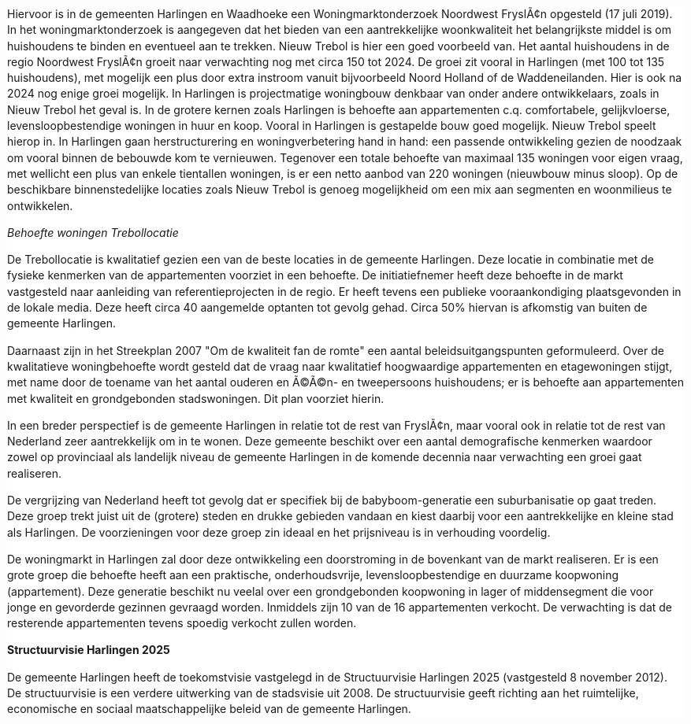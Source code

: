 Hiervoor is in de gemeenten Harlingen en Waadhoeke een Woningmarktonderzoek Noordwest FryslÃ¢n opgesteld (17 juli 2019\). In het woningmarktonderzoek is aangegeven dat het bieden van een aantrekkelijke woonkwaliteit het belangrijkste middel is om huishoudens te binden en eventueel aan te trekken. Nieuw Trebol is hier een goed voorbeeld van. Het aantal huishoudens in de regio Noordwest FryslÃ¢n groeit naar verwachting nog met circa 150 tot 2024\. De groei zit vooral in Harlingen (met 100 tot 135 huishoudens), met mogelijk een plus door extra instroom vanuit bijvoorbeeld Noord Holland of de Waddeneilanden. Hier is ook na 2024 nog enige groei mogelijk. In Harlingen is projectmatige woningbouw denkbaar van onder andere ontwikkelaars, zoals in Nieuw Trebol het geval is. In de grotere kernen zoals Harlingen is behoefte aan appartementen c.q. comfortabele, gelijkvloerse, levensloopbestendige woningen in huur en koop. Vooral in Harlingen is gestapelde bouw goed mogelijk. Nieuw Trebol speelt hierop in. In Harlingen gaan herstructurering en woningverbetering hand in hand: een passende ontwikkeling gezien de noodzaak om vooral binnen de bebouwde kom te vernieuwen. Tegenover een totale behoefte van maximaal 135 woningen voor eigen vraag, met wellicht een plus van enkele tientallen woningen, is er een netto aanbod van 220 woningen (nieuwbouw minus sloop). Op de beschikbare binnenstedelijke locaties zoals Nieuw Trebol is genoeg mogelijkheid om een mix aan segmenten en woonmilieus te ontwikkelen.

*Behoefte woningen Trebollocatie*

De Trebollocatie is kwalitatief gezien een van de beste locaties in de gemeente Harlingen. Deze locatie in combinatie met de fysieke kenmerken van de appartementen voorziet in een behoefte. De initiatiefnemer heeft deze behoefte in de markt vastgesteld naar aanleiding van referentieprojecten in de regio. Er heeft tevens een publieke vooraankondiging plaatsgevonden in de lokale media. Deze heeft circa 40 aangemelde optanten tot gevolg gehad. Circa 50% hiervan is afkomstig van buiten de gemeente Harlingen.

Daarnaast zijn in het Streekplan 2007 "Om de kwaliteit fan de romte" een aantal beleidsuitgangspunten geformuleerd. Over de kwalitatieve woningbehoefte wordt gesteld dat de vraag naar kwalitatief hoogwaardige appartementen en etagewoningen stijgt, met name door de toename van het aantal ouderen en Ã©Ã©n\- en tweepersoons huishoudens; er is behoefte aan appartementen met kwaliteit en grondgebonden stadswoningen. Dit plan voorziet hierin.

In een breder perspectief is de gemeente Harlingen in relatie tot de rest van FryslÃ¢n, maar vooral ook in relatie tot de rest van Nederland zeer aantrekkelijk om in te wonen. Deze gemeente beschikt over een aantal demografische kenmerken waardoor zowel op provinciaal als landelijk niveau de gemeente Harlingen in de komende decennia naar verwachting een groei gaat realiseren.

De vergrijzing van Nederland heeft tot gevolg dat er specifiek bij de babyboom\-generatie een suburbanisatie op gaat treden. Deze groep trekt juist uit de (grotere) steden en drukke gebieden vandaan en kiest daarbij voor een aantrekkelijke en kleine stad als Harlingen. De voorzieningen voor deze groep zin ideaal en het prijsniveau is in verhouding voordelig.

De woningmarkt in Harlingen zal door deze ontwikkeling een doorstroming in de bovenkant van de markt realiseren. Er is een grote groep die behoefte heeft aan een praktische, onderhoudsvrije, levensloopbestendige en duurzame koopwoning (appartement). Deze generatie beschikt nu veelal over een grondgebonden koopwoning in lager of middensegment die voor jonge en gevorderde gezinnen gevraagd worden. Inmiddels zijn 10 van de 16 appartementen verkocht. De verwachting is dat de resterende appartementen tevens spoedig verkocht zullen worden.

**Structuurvisie Harlingen 2025**

De gemeente Harlingen heeft de toekomstvisie vastgelegd in de Structuurvisie Harlingen 2025 (vastgesteld 8 november 2012\). De structuurvisie is een verdere uitwerking van de stadsvisie uit 2008\. De structuurvisie geeft richting aan het ruimtelijke, economische en sociaal maatschappelijke beleid van de gemeente Harlingen.
